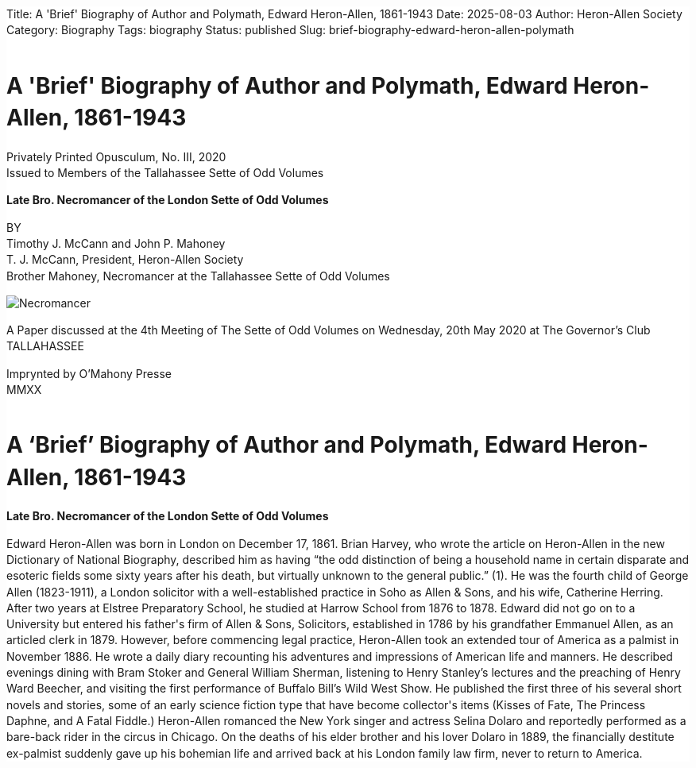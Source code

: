 Title: A 'Brief' Biography of Author and Polymath, Edward Heron-Allen, 1861-1943
Date: 2025-08-03
Author: Heron-Allen Society
Category: Biography
Tags: biography
Status: published
Slug: brief-biography-edward-heron-allen-polymath

# A 'Brief' Biography of Author and Polymath, Edward Heron-Allen, 1861-1943

Privately Printed Opusculum, No. III, 2020<br>
Issued to Members of the Tallahassee Sette of Odd Volumes<br>      

**Late Bro. Necromancer of the London Sette of Odd Volumes**

BY<br>
Timothy J. McCann and John P. Mahoney<br>
T. J. McCann, President, Heron-Allen Society<br>
Brother Mahoney, Necromancer at the Tallahassee Sette of Odd Volumes<br>   

![Necromancer](/images/biography/bio-1.png)

A Paper discussed at the 4th Meeting of The Sette of Odd Volumes on Wednesday, 20th May 2020 at The Governor’s Club TALLAHASSEE

Imprynted by O’Mahony Presse<br>
MMXX<br>

# A ‘Brief’ Biography of Author and Polymath, Edward Heron-Allen, 1861-1943

**Late Bro. Necromancer of the London Sette of Odd Volumes**

Edward Heron-Allen was born in London on December 17, 1861. Brian Harvey, who wrote the article on Heron-Allen in the new Dictionary of National Biography, described him as having “the odd distinction of being a household name in certain disparate and esoteric fields some sixty years after his death, but virtually unknown to the general public.” (1). He was the fourth child of George Allen (1823-1911), a London solicitor with a well-established practice in Soho as Allen & Sons, and his wife, Catherine Herring. After two years at Elstree Preparatory School, he studied at Harrow School from 1876 to 1878. Edward did not go on to a University but entered his father's firm of Allen & Sons, Solicitors, established in 1786 by his grandfather Emmanuel Allen, as an articled clerk in 1879. However, before commencing legal practice, Heron-Allen took an extended tour of America as a palmist in November 1886. He wrote a daily diary recounting his adventures and impressions of American life and manners. He described evenings dining with Bram Stoker and General William Sherman, listening to Henry Stanley’s lectures and the preaching of Henry Ward Beecher, and visiting the first performance of Buffalo Bill’s Wild West Show. He published the first three of his several short novels and stories, some of an early science fiction type that have become collector's items (Kisses of Fate, The Princess Daphne, and A Fatal Fiddle.) Heron-Allen romanced the New York singer and actress Selina Dolaro and reportedly performed as a bare-back rider in the circus in Chicago. On the deaths of his elder brother and his lover Dolaro in 1889, the financially destitute ex-palmist suddenly gave up his bohemian life and arrived back at his London family law firm, never to return to America.
